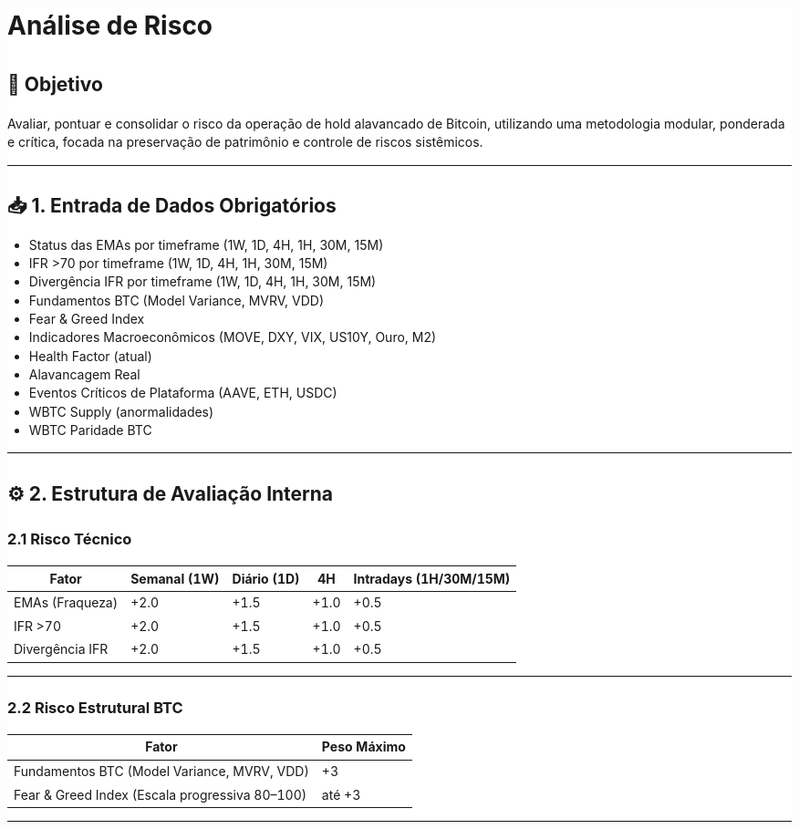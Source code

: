 # Análise de Risco

## 🎯 Objetivo

Avaliar, pontuar e consolidar o risco da operação de hold alavancado de Bitcoin, utilizando uma metodologia modular, ponderada e crítica, focada na preservação de patrimônio e controle de riscos sistêmicos.

---

## 📥 1. Entrada de Dados Obrigatórios

- Status das EMAs por timeframe (1W, 1D, 4H, 1H, 30M, 15M)
- IFR >70 por timeframe (1W, 1D, 4H, 1H, 30M, 15M)
- Divergência IFR por timeframe (1W, 1D, 4H, 1H, 30M, 15M)
- Fundamentos BTC (Model Variance, MVRV, VDD)
- Fear & Greed Index
- Indicadores Macroeconômicos (MOVE, DXY, VIX, US10Y, Ouro, M2)
- Health Factor (atual)
- Alavancagem Real
- Eventos Críticos de Plataforma (AAVE, ETH, USDC)
- WBTC Supply (anormalidades)
- WBTC Paridade BTC

---

## ⚙️ 2. Estrutura de Avaliação Interna

### 2.1 Risco Técnico

| Fator | Semanal (1W) | Diário (1D) | 4H | Intradays (1H/30M/15M) |
| --- | --- | --- | --- | --- |
| EMAs (Fraqueza) | +2.0 | +1.5 | +1.0 | +0.5 |
| IFR >70 | +2.0 | +1.5 | +1.0 | +0.5 |
| Divergência IFR | +2.0 | +1.5 | +1.0 | +0.5 |

---

### 2.2 Risco Estrutural BTC

| Fator | Peso Máximo |
| --- | --- |
| Fundamentos BTC (Model Variance, MVRV, VDD) | +3 |
| Fear & Greed Index (Escala progressiva 80–100) | até +3 |

---
